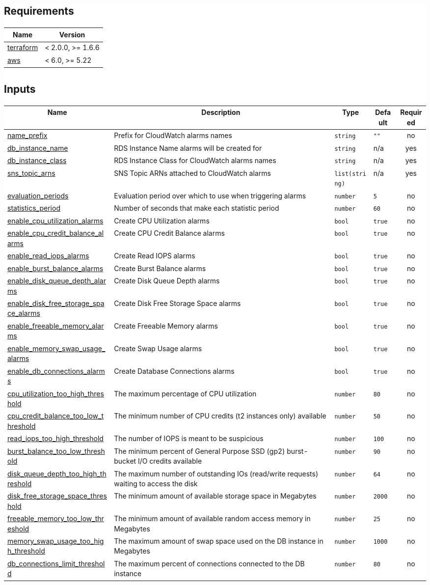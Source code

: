 ## Requirements

| Name | Version |
|------|---------|
| <a name="requirement_terraform"></a> [terraform](#requirement\_terraform) | < 2.0.0, >= 1.6.6 |
| <a name="requirement_aws"></a> [aws](#requirement\_aws) | < 6.0, >= 5.22 |

## Inputs

| Name | Description | Type | Default | Required |
|------|-------------|------|---------|:--------:|
| <a name="input_name_prefix"></a> [name\_prefix](#input\_name\_prefix) | Prefix for CloudWatch alarms names | `string` | `""` | no |
| <a name="input_db_instance_name"></a> [db\_instance\_name](#input\_db\_instance\_name) | RDS Instance Name alarms will be created for | `string` | n/a | yes |
| <a name="input_db_instance_class"></a> [db\_instance\_class](#input\_db\_instance\_class) | RDS Instance Class for CloudWatch alarms names | `string` | n/a | yes |
| <a name="input_sns_topic_arns"></a> [sns\_topic\_arns](#input\_sns\_topic\_arns) | SNS Topic ARNs attached to CloudWatch alarms | `list(string)` | n/a | yes |
| <a name="input_evaluation_periods"></a> [evaluation\_periods](#input\_evaluation\_periods) | Evaluation period over which to use when triggering alarms | `number` | `5` | no |
| <a name="input_statistics_period"></a> [statistics\_period](#input\_statistics\_period) | Number of seconds that make each statistic period | `number` | `60` | no |
| <a name="input_enable_cpu_utilization_alarms"></a> [enable\_cpu\_utilization\_alarms](#input\_enable\_cpu\_utilization\_alarms) | Create CPU Utilization alarms | `bool` | `true` | no |
| <a name="input_enable_cpu_credit_balance_alarms"></a> [enable\_cpu\_credit\_balance\_alarms](#input\_enable\_cpu\_credit\_balance\_alarms) | Create CPU Credit Balance alarms | `bool` | `true` | no |
| <a name="input_enable_read_iops_alarms"></a> [enable\_read\_iops\_alarms](#input\_enable\_read\_iops\_alarms) | Create Read IOPS alarms | `bool` | `true` | no |
| <a name="input_enable_burst_balance_alarms"></a> [enable\_burst\_balance\_alarms](#input\_enable\_burst\_balance\_alarms) | Create Burst Balance alarms | `bool` | `true` | no |
| <a name="input_enable_disk_queue_depth_alarms"></a> [enable\_disk\_queue\_depth\_alarms](#input\_enable\_disk\_queue\_depth\_alarms) | Create Disk Queue Depth alarms | `bool` | `true` | no |
| <a name="input_enable_disk_free_storage_space_alarms"></a> [enable\_disk\_free\_storage\_space\_alarms](#input\_enable\_disk\_free\_storage\_space\_alarms) | Create Disk Free Storage Space alarms | `bool` | `true` | no |
| <a name="input_enable_freeable_memory_alarms"></a> [enable\_freeable\_memory\_alarms](#input\_enable\_freeable\_memory\_alarms) | Create Freeable Memory alarms | `bool` | `true` | no |
| <a name="input_enable_memory_swap_usage_alarms"></a> [enable\_memory\_swap\_usage\_alarms](#input\_enable\_memory\_swap\_usage\_alarms) | Create Swap Usage alarms | `bool` | `true` | no |
| <a name="input_enable_db_connections_alarms"></a> [enable\_db\_connections\_alarms](#input\_enable\_db\_connections\_alarms) | Create Database Connections alarms | `bool` | `true` | no |
| <a name="input_cpu_utilization_too_high_threshold"></a> [cpu\_utilization\_too\_high\_threshold](#input\_cpu\_utilization\_too\_high\_threshold) | The maximum percentage of CPU utilization | `number` | `80` | no |
| <a name="input_cpu_credit_balance_too_low_threshold"></a> [cpu\_credit\_balance\_too\_low\_threshold](#input\_cpu\_credit\_balance\_too\_low\_threshold) | The minimum number of CPU credits (t2 instances only) available | `number` | `50` | no |
| <a name="input_read_iops_too_high_threshold"></a> [read\_iops\_too\_high\_threshold](#input\_read\_iops\_too\_high\_threshold) | The number of IOPS is meant to be suspicious | `number` | `100` | no |
| <a name="input_burst_balance_too_low_threshold"></a> [burst\_balance\_too\_low\_threshold](#input\_burst\_balance\_too\_low\_threshold) | The minimum percent of General Purpose SSD (gp2) burst-bucket I/O credits available | `number` | `90` | no |
| <a name="input_disk_queue_depth_too_high_threshold"></a> [disk\_queue\_depth\_too\_high\_threshold](#input\_disk\_queue\_depth\_too\_high\_threshold) | The maximum number of outstanding IOs (read/write requests) waiting to access the disk | `number` | `64` | no |
| <a name="input_disk_free_storage_space_threshold"></a> [disk\_free\_storage\_space\_threshold](#input\_disk\_free\_storage\_space\_threshold) | The minimum amount of available storage space in Megabytes | `number` | `2000` | no |
| <a name="input_freeable_memory_too_low_threshold"></a> [freeable\_memory\_too\_low\_threshold](#input\_freeable\_memory\_too\_low\_threshold) | The minimum amount of available random access memory in Megabytes | `number` | `25` | no |
| <a name="input_memory_swap_usage_too_high_threshold"></a> [memory\_swap\_usage\_too\_high\_threshold](#input\_memory\_swap\_usage\_too\_high\_threshold) | The maximum amount of swap space used on the DB instance in Megabytes | `number` | `1000` | no |
| <a name="input_db_connections_limit_threshold"></a> [db\_connections\_limit\_threshold](#input\_db\_connections\_limit\_threshold) | The maximum percent of connections connected to the DB instance | `number` | `80` | no |
